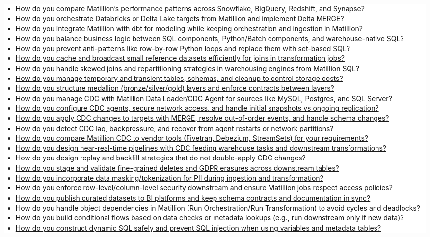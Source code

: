 * [How do you compare Matillion’s performance patterns across Snowflake, BigQuery, Redshift, and Synapse?](#How-do-you-compare-Matillion-s-performance-patterns-across-Snowflake-BigQuery-Redshift-and-Synapse)
* [How do you orchestrate Databricks or Delta Lake targets from Matillion and implement Delta MERGE?](#How-do-you-orchestrate-Databricks-or-Delta-Lake-targets-from-Matillion-and-implement-Delta-MERGE)
* [How do you integrate Matillion with dbt for modeling while keeping orchestration and ingestion in Matillion?](#How-do-you-integrate-Matillion-with-dbt-for-modeling-while-keeping-orchestration-and-ingestion-in-Matillion)
* [How do you balance business logic between SQL components, Python/Batch components, and warehouse-native SQL?](#How-do-you-balance-business-logic-between-SQL-components-Python-Batch-components-and-warehouse-native-SQL)
* [How do you prevent anti-patterns like row-by-row Python loops and replace them with set-based SQL?](#How-do-you-prevent-anti-patterns-like-row-by-row-Python-loops-and-replace-them-with-set-based-SQL)
* [How do you cache and broadcast small reference datasets efficiently for joins in transformation jobs?](#How-do-you-cache-and-broadcast-small-reference-datasets-efficiently-for-joins-in-transformation-jobs)
* [How do you handle skewed joins and repartitioning strategies in warehousing engines from Matillion SQL?](#How-do-you-handle-skewed-joins-and-repartitioning-strategies-in-warehousing-engines-from-Matillion-SQL)
* [How do you manage temporary and transient tables, schemas, and cleanup to control storage costs?](#How-do-you-manage-temporary-and-transient-tables-schemas-and-cleanup-to-control-storage-costs)
* [How do you structure medallion (bronze/silver/gold) layers and enforce contracts between layers?](#How-do-you-structure-medallion-bronze-silver-gold-layers-and-enforce-contracts-between-layers)
* [How do you manage CDC with Matillion Data Loader/CDC Agent for sources like MySQL, Postgres, and SQL Server?](#How-do-you-manage-CDC-with-Matillion-Data-Loader-CDC-Agent-for-sources-like-MySQL-Postgres-and-SQL-Server)
* [How do you configure CDC agents, secure network access, and handle initial snapshots vs ongoing replication?](#How-do-you-configure-CDC-agents-secure-network-access-and-handle-initial-snapshots-vs-ongoing-replication)
* [How do you apply CDC changes to targets with MERGE, resolve out-of-order events, and handle schema changes?](#How-do-you-apply-CDC-changes-to-targets-with-MERGE-resolve-out-of-order-events-and-handle-schema-changes)
* [How do you detect CDC lag, backpressure, and recover from agent restarts or network partitions?](#How-do-you-detect-CDC-lag-backpressure-and-recover-from-agent-restarts-or-network-partitions)
* [How do you compare Matillion CDC to vendor tools (Fivetran, Debezium, StreamSets) for your requirements?](#How-do-you-compare-Matillion-CDC-to-vendor-tools-Fivetran-Debezium-StreamSets-for-your-requirements)
* [How do you design near-real-time pipelines with CDC feeding warehouse tasks and downstream transformations?](#How-do-you-design-near-real-time-pipelines-with-CDC-feeding-warehouse-tasks-and-downstream-transformations)
* [How do you design replay and backfill strategies that do not double-apply CDC changes?](#How-do-you-design-replay-and-backfill-strategies-that-do-not-double-apply-CDC-changes)
* [How do you stage and validate fine-grained deletes and GDPR erasures across downstream tables?](#How-do-you-stage-and-validate-fine-grained-deletes-and-GDPR-erasures-across-downstream-tables)
* [How do you incorporate data masking/tokenization for PII during ingestion and transformation?](#How-do-you-incorporate-data-masking-tokenization-for-PII-during-ingestion-and-transformation)
* [How do you enforce row-level/column-level security downstream and ensure Matillion jobs respect access policies?](#How-do-you-enforce-row-level-column-level-security-downstream-and-ensure-Matillion-jobs-respect-access-policies)
* [How do you publish curated datasets to BI platforms and keep schema contracts and documentation in sync?](#How-do-you-publish-curated-datasets-to-BI-platforms-and-keep-schema-contracts-and-documentation-in-sync)
* [How do you handle object dependencies in Matillion (Run Orchestration/Run Transformation) to avoid cycles and deadlocks?](#How-do-you-handle-object-dependencies-in-Matillion-Run-Orchestration-Run-Transformation-to-avoid-cycles-and-deadlocks)
* [How do you build conditional flows based on data checks or metadata lookups (e.g., run downstream only if new data)?](#How-do-you-build-conditional-flows-based-on-data-checks-or-metadata-lookups-e-g-run-downstream-only-if-new-data)
* [How do you construct dynamic SQL safely and prevent SQL injection when using variables and metadata tables?](#How-do-you-construct-dynamic-SQL-safely-and-prevent-SQL-injection-when-using-variables-and-metadata-tables)